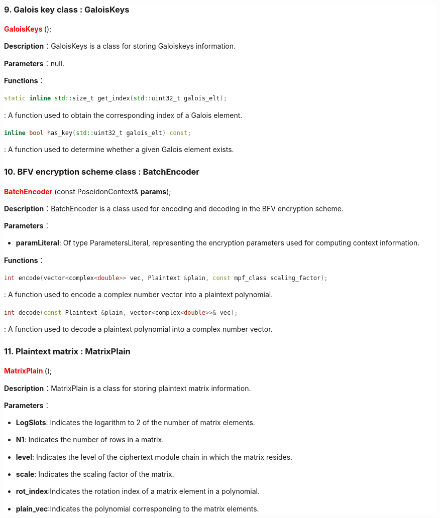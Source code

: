 
### 9. Galois key class : GaloisKeys
**<font color='red'><span id="GaloisKeys">GaloisKeys</span> </font>**();

**Description**：GaloisKeys is a class for storing Galoiskeys information.

**Parameters**：null.

**Functions**： 
```c++
static inline std::size_t get_index(std::uint32_t galois_elt);
```
: A function used to obtain the corresponding index of a Galois element.

```c++
inline bool has_key(std::uint32_t galois_elt) const;
```
: A function used to determine whether a given Galois element exists.



### 10. BFV encryption scheme  class : BatchEncoder
**<font color='red'>BatchEncoder</font>** (const PoseidonContext& **params**);

**Description**：BatchEncoder is a class used for encoding and decoding in the BFV encryption scheme.<br>

**Parameters**：
- **paramLiteral**: Of type ParametersLiteral, representing the encryption parameters used for computing context information.<br>

**Functions**：
```c++
int encode(vector<complex<double>> vec, Plaintext &plain, const mpf_class scaling_factor);
```
: A function used to encode a complex number vector into a plaintext polynomial.

```c++
int decode(const Plaintext &plain, vector<complex<double>>& vec);
```
: A function used to decode a plaintext polynomial into a complex number vector.

### 11. Plaintext matrix : MatrixPlain
**<font color='red'><span id="MatrixPlain">MatrixPlain</span> </font>**();

**Description**：MatrixPlain is a class for storing plaintext matrix information.

**Parameters**：
- **LogSlots**: Indicates the logarithm to 2 of the number of matrix elements.

- **N1**: Indicates the number of rows in a matrix.

- **level**: Indicates the level of the ciphertext module chain in which the matrix resides.

- **scale**: Indicates the scaling factor of the matrix.

- **rot\_index**:Indicates the rotation index of a matrix element in a polynomial.

- **plain\_vec**:Indicates the polynomial corresponding to the matrix elements.

